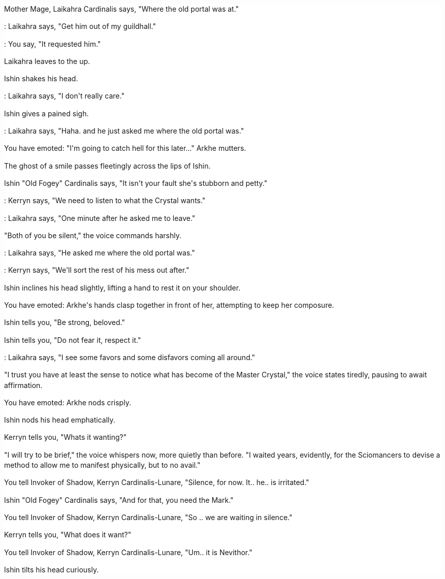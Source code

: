 Mother Mage, Laikahra Cardinalis says, "Where the old portal was at."

<Sciomancers>: Laikahra says, "Get him out of my guildhall."

<Sciomancers>: You say, "It requested him."

Laikahra leaves to the up.

Ishin shakes his head.

<Sciomancers>: Laikahra says, "I don't really care."

Ishin gives a pained sigh.

<Sciomancers>: Laikahra says, "Haha. and he just asked me where the old portal was."

You have emoted: "I'm going to catch hell for this later..." Arkhe mutters.

The ghost of a smile passes fleetingly across the lips of Ishin.

Ishin "Old Fogey" Cardinalis says, "It isn't your fault she's stubborn and petty."

<Sciomancers>: Kerryn says, "We need to listen to what the Crystal wants."

<Sciomancers>: Laikahra says, "One minute after he asked me to leave."

"Both of you be silent," the voice commands harshly.

<Sciomancers>: Laikahra says, "He asked me where the old portal was."

<Sciomancers>: Kerryn says, "We'll sort the rest of his mess out after."

Ishin inclines his head slightly, lifting a hand to rest it on your shoulder.

You have emoted: Arkhe's hands clasp together in front of her, attempting to keep her composure.

Ishin tells you, "Be strong, beloved."

Ishin tells you, "Do not fear it, respect it."

<Sciomancers>: Laikahra says, "I see some favors and some disfavors coming all around."

"I trust you have at least the sense to notice what has become of the Master Crystal," the voice states tiredly, pausing to await affirmation.

You have emoted: Arkhe nods crisply.

Ishin nods his head emphatically.

Kerryn tells you, "Whats it wanting?"

"I will try to be brief," the voice whispers now, more quietly than before. "I waited years, evidently, for the Sciomancers to devise a method to allow me to manifest physically, but to no avail."

You tell Invoker of Shadow, Kerryn Cardinalis-Lunare, "Silence, for now. It.. he.. is irritated."

Ishin "Old Fogey" Cardinalis says, "And for that, you need the Mark."

You tell Invoker of Shadow, Kerryn Cardinalis-Lunare, "So .. we are waiting in silence."

Kerryn tells you, "What does it want?"

You tell Invoker of Shadow, Kerryn Cardinalis-Lunare, "Um.. it is Nevithor."

Ishin tilts his head curiously.
